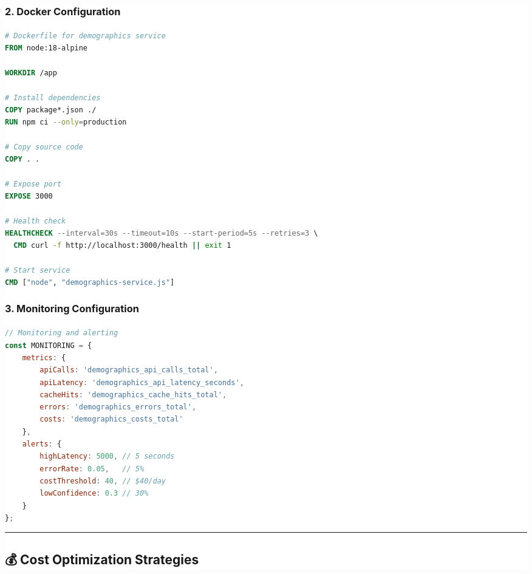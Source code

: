 ```bash
```

### 2. Docker Configuration
```dockerfile
# Dockerfile for demographics service
FROM node:18-alpine

WORKDIR /app

# Install dependencies
COPY package*.json ./
RUN npm ci --only=production

# Copy source code
COPY . .

# Expose port
EXPOSE 3000

# Health check
HEALTHCHECK --interval=30s --timeout=10s --start-period=5s --retries=3 \
  CMD curl -f http://localhost:3000/health || exit 1

# Start service
CMD ["node", "demographics-service.js"]
```

### 3. Monitoring Configuration
```javascript
// Monitoring and alerting
const MONITORING = {
    metrics: {
        apiCalls: 'demographics_api_calls_total',
        apiLatency: 'demographics_api_latency_seconds',
        cacheHits: 'demographics_cache_hits_total',
        errors: 'demographics_errors_total',
        costs: 'demographics_costs_total'
    },
    alerts: {
        highLatency: 5000, // 5 seconds
        errorRate: 0.05,   // 5%
        costThreshold: 40, // $40/day
        lowConfidence: 0.3 // 30%
    }
};
```

---

## 💰 Cost Optimization Strategies
